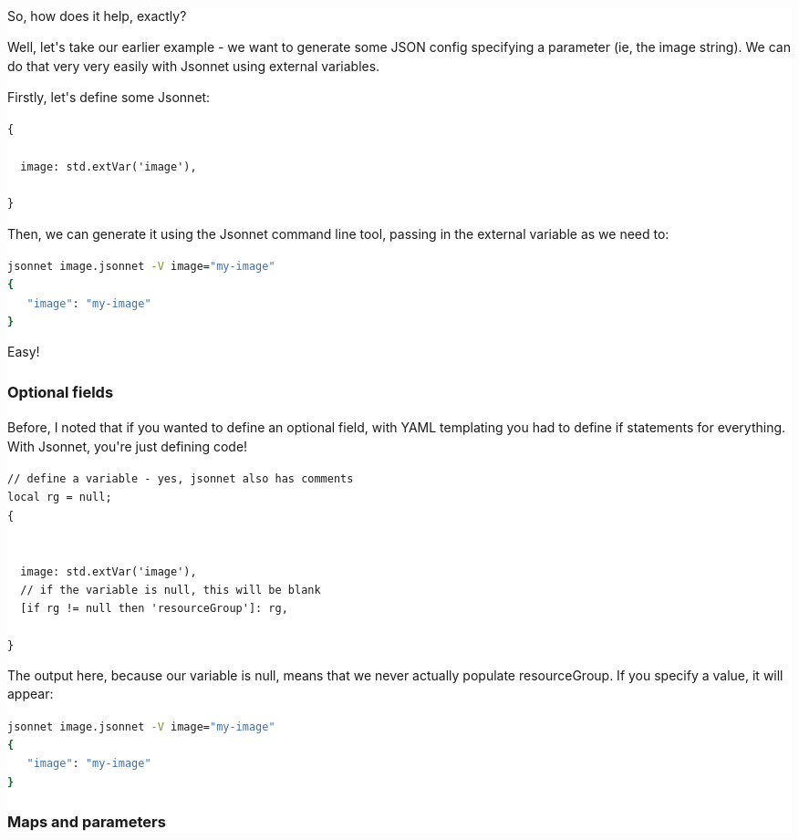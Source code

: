 So, how does it help, exactly?

Well, let's take our earlier example - we want to generate some JSON config specifying a parameter (ie, the image string). We can do that very very easily with Jsonnet using external variables.

Firstly, let's define some Jsonnet:

```jsonnet
{

  image: std.extVar('image'),

}
```

Then, we can generate it using the Jsonnet command line tool, passing in the external variable as we need to:

```bash
jsonnet image.jsonnet -V image="my-image"
{
   "image": "my-image"
}
```

Easy!

### Optional fields

Before, I noted that if you wanted to define an optional field, with YAML templating you had to define if statements for everything. With Jsonnet, you're just defining code!

```jsonnet
// define a variable - yes, jsonnet also has comments
local rg = null;
{


  image: std.extVar('image'),
  // if the variable is null, this will be blank
  [if rg != null then 'resourceGroup']: rg,

}
```

The output here, because our variable is null, means that we never actually populate resourceGroup. If you specify a value, it will appear:

```bash
jsonnet image.jsonnet -V image="my-image" 
{
   "image": "my-image"
}
```

### Maps and parameters
